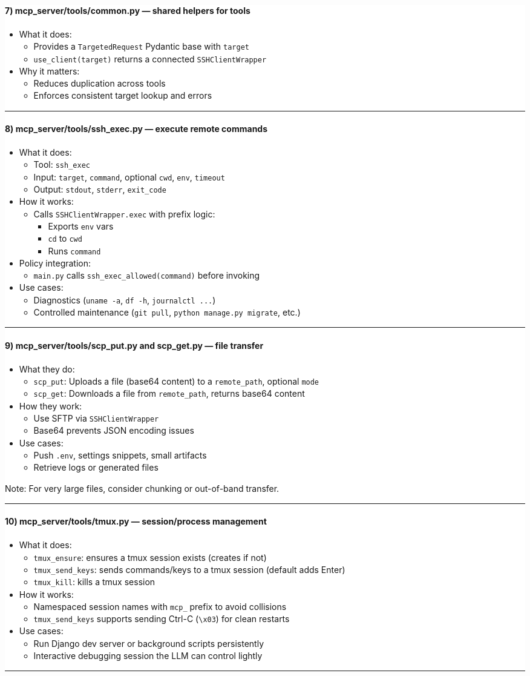 
#### 7) mcp_server/tools/common.py — shared helpers for tools

- What it does:
  - Provides a `TargetedRequest` Pydantic base with `target`
  - `use_client(target)` returns a connected `SSHClientWrapper`
- Why it matters:
  - Reduces duplication across tools
  - Enforces consistent target lookup and errors

---

#### 8) mcp_server/tools/ssh_exec.py — execute remote commands

- What it does:
  - Tool: `ssh_exec`
  - Input: `target`, `command`, optional `cwd`, `env`, `timeout`
  - Output: `stdout`, `stderr`, `exit_code`
- How it works:
  - Calls `SSHClientWrapper.exec` with prefix logic:
    - Exports `env` vars
    - `cd` to `cwd`
    - Runs `command`
- Policy integration:
  - `main.py` calls `ssh_exec_allowed(command)` before invoking
- Use cases:
  - Diagnostics (`uname -a`, `df -h`, `journalctl ...`)
  - Controlled maintenance (`git pull`, `python manage.py migrate`, etc.)

---

#### 9) mcp_server/tools/scp_put.py and scp_get.py — file transfer

- What they do:
  - `scp_put`: Uploads a file (base64 content) to a `remote_path`, optional `mode`
  - `scp_get`: Downloads a file from `remote_path`, returns base64 content
- How they work:
  - Use SFTP via `SSHClientWrapper`
  - Base64 prevents JSON encoding issues
- Use cases:
  - Push `.env`, settings snippets, small artifacts
  - Retrieve logs or generated files

Note: For very large files, consider chunking or out-of-band transfer.

---

#### 10) mcp_server/tools/tmux.py — session/process management

- What it does:
  - `tmux_ensure`: ensures a tmux session exists (creates if not)
  - `tmux_send_keys`: sends commands/keys to a tmux session (default adds Enter)
  - `tmux_kill`: kills a tmux session
- How it works:
  - Namespaced session names with `mcp_` prefix to avoid collisions
  - `tmux_send_keys` supports sending Ctrl-C (`\x03`) for clean restarts
- Use cases:
  - Run Django dev server or background scripts persistently
  - Interactive debugging session the LLM can control lightly

---